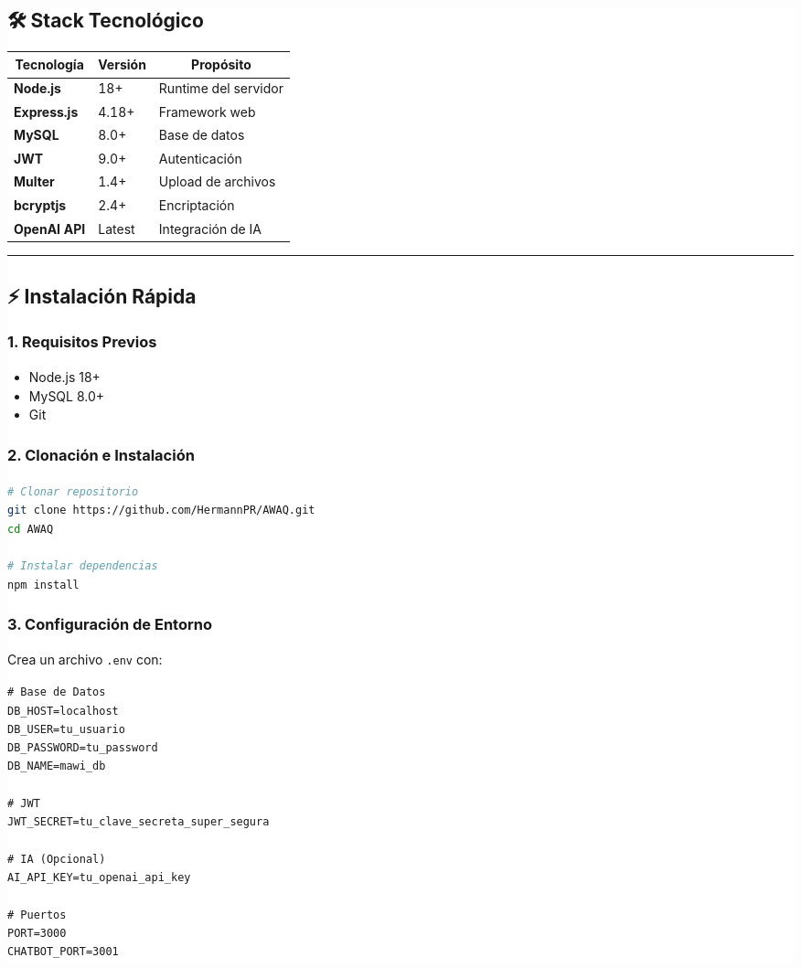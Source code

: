 
## 🛠️ Stack Tecnológico

| Tecnología | Versión | Propósito |
|------------|---------|-----------|
| **Node.js** | 18+ | Runtime del servidor |
| **Express.js** | 4.18+ | Framework web |
| **MySQL** | 8.0+ | Base de datos |
| **JWT** | 9.0+ | Autenticación |
| **Multer** | 1.4+ | Upload de archivos |
| **bcryptjs** | 2.4+ | Encriptación |
| **OpenAI API** | Latest | Integración de IA |

---

## ⚡ Instalación Rápida

### 1. Requisitos Previos
- Node.js 18+
- MySQL 8.0+
- Git

### 2. Clonación e Instalación
```bash
# Clonar repositorio
git clone https://github.com/HermannPR/AWAQ.git
cd AWAQ

# Instalar dependencias
npm install
```

### 3. Configuración de Entorno
Crea un archivo `.env` con:
```env
# Base de Datos
DB_HOST=localhost
DB_USER=tu_usuario
DB_PASSWORD=tu_password
DB_NAME=mawi_db

# JWT
JWT_SECRET=tu_clave_secreta_super_segura

# IA (Opcional)
AI_API_KEY=tu_openai_api_key

# Puertos
PORT=3000
CHATBOT_PORT=3001
```
